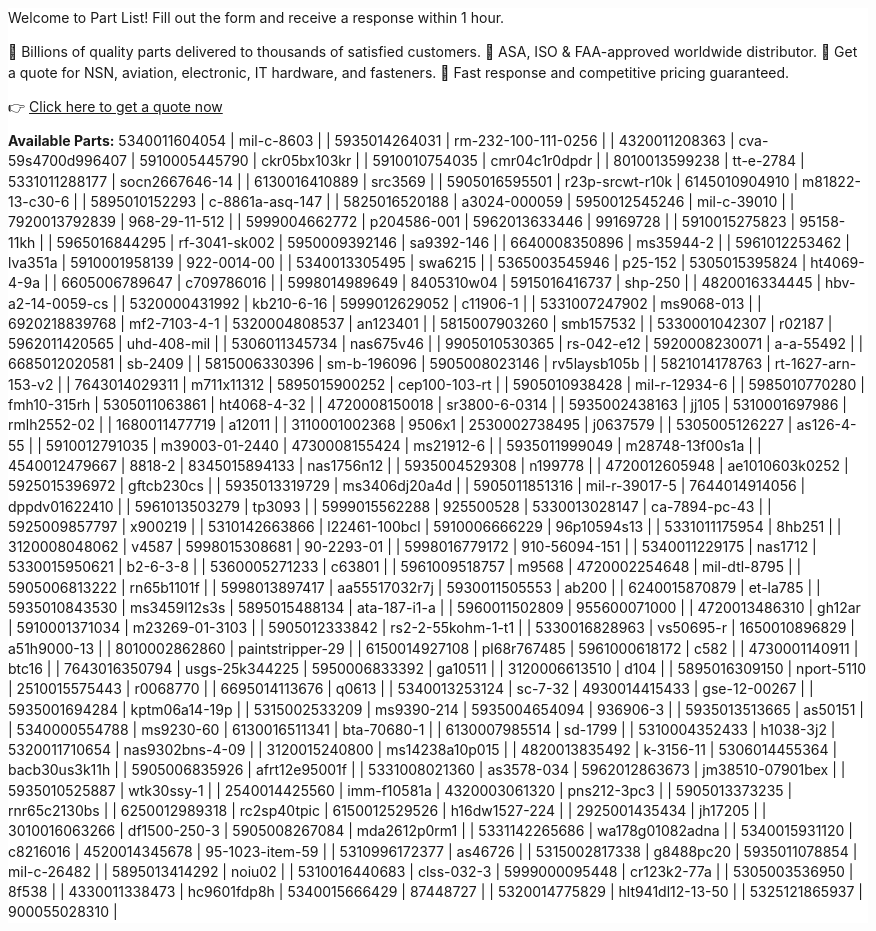 Welcome to Part List! Fill out the form and receive a response within 1 hour. 

🔹 Billions of quality parts delivered to thousands of satisfied customers.
🔹 ASA, ISO & FAA-approved worldwide distributor.
🔹 Get a quote for NSN, aviation, electronic, IT hardware, and fasteners.
🔹 Fast response and competitive pricing guaranteed.

👉 [Click here to get a quote now](https://forms.gle/zb5Qi9NdgbbANaDG6)


**Available Parts:**
5340011604054 | mil-c-8603 |  | 5935014264031 | rm-232-100-111-0256 |  | 4320011208363 | cva-59s4700d996407 | 
5910005445790 | ckr05bx103kr |  | 5910010754035 | cmr04c1r0dpdr |  | 8010013599238 | tt-e-2784 | 
5331011288177 | socn2667646-14 |  | 6130016410889 | src3569 |  | 5905016595501 | r23p-srcwt-r10k | 
6145010904910 | m81822-13-c30-6 |  | 5895010152293 | c-8861a-asq-147 |  | 5825016520188 | a3024-000059 | 
5950012545246 | mil-c-39010 |  | 7920013792839 | 968-29-11-512 |  | 5999004662772 | p204586-001 | 
5962013633446 | 99169728 |  | 5910015275823 | 95158-11kh |  | 5965016844295 | rf-3041-sk002 | 
5950009392146 | sa9392-146 |  | 6640008350896 | ms35944-2 |  | 5961012253462 | lva351a | 
5910001958139 | 922-0014-00 |  | 5340013305495 | swa6215 |  | 5365003545946 | p25-152 | 
5305015395824 | ht4069-4-9a |  | 6605006789647 | c709786016 |  | 5998014989649 | 8405310w04 | 
5915016416737 | shp-250 |  | 4820016334445 | hbv-a2-14-0059-cs |  | 5320000431992 | kb210-6-16 | 
5999012629052 | c11906-1 |  | 5331007247902 | ms9068-013 |  | 6920218839768 | mf2-7103-4-1 | 
5320004808537 | an123401 |  | 5815007903260 | smb157532 |  | 5330001042307 | r02187 | 
5962011420565 | uhd-408-mil |  | 5306011345734 | nas675v46 |  | 9905010530365 | rs-042-e12 | 
5920008230071 | a-a-55492 |  | 6685012020581 | sb-2409 |  | 5815006330396 | sm-b-196096 | 
5905008023146 | rv5laysb105b |  | 5821014178763 | rt-1627-arn-153-v2 |  | 7643014029311 | m711x11312 | 
5895015900252 | cep100-103-rt |  | 5905010938428 | mil-r-12934-6 |  | 5985010770280 | fmh10-315rh | 
5305011063861 | ht4068-4-32 |  | 4720008150018 | sr3800-6-0314 |  | 5935002438163 | jj105 | 
5310001697986 | rmlh2552-02 |  | 1680011477719 | a12011 |  | 3110001002368 | 9506x1 | 
2530002738495 | j0637579 |  | 5305005126227 | as126-4-55 |  | 5910012791035 | m39003-01-2440 | 
4730008155424 | ms21912-6 |  | 5935011999049 | m28748-13f00s1a |  | 4540012479667 | 8818-2 | 
8345015894133 | nas1756n12 |  | 5935004529308 | n199778 |  | 4720012605948 | ae1010603k0252 | 
5925015396972 | gftcb230cs |  | 5935013319729 | ms3406dj20a4d |  | 5905011851316 | mil-r-39017-5 | 
7644014914056 | dppdv01622410 |  | 5961013503279 | tp3093 |  | 5999015562288 | 925500528 | 
5330013028147 | ca-7894-pc-43 |  | 5925009857797 | x900219 |  | 5310142663866 | l22461-100bcl | 
5910006666229 | 96p10594s13 |  | 5331011175954 | 8hb251 |  | 3120008048062 | v4587 | 
5998015308681 | 90-2293-01 |  | 5998016779172 | 910-56094-151 |  | 5340011229175 | nas1712 | 
5330015950621 | b2-6-3-8 |  | 5360005271233 | c63801 |  | 5961009518757 | m9568 | 
4720002254648 | mil-dtl-8795 |  | 5905006813222 | rn65b1101f |  | 5998013897417 | aa55517032r7j | 
5930011505553 | ab200 |  | 6240015870879 | et-la785 |  | 5935010843530 | ms3459l12s3s | 
5895015488134 | ata-187-i1-a |  | 5960011502809 | 955600071000 |  | 4720013486310 | gh12ar | 
5910001371034 | m23269-01-3103 |  | 5905012333842 | rs2-2-55kohm-1-t1 |  | 5330016828963 | vs50695-r | 
1650010896829 | a51h9000-13 |  | 8010002862860 | paintstripper-29 |  | 6150014927108 | pl68r767485 | 
5961000618172 | c582 |  | 4730001140911 | btc16 |  | 7643016350794 | usgs-25k344225 | 
5950006833392 | ga10511 |  | 3120006613510 | d104 |  | 5895016309150 | nport-5110 | 
2510015575443 | r0068770 |  | 6695014113676 | q0613 |  | 5340013253124 | sc-7-32 | 
4930014415433 | gse-12-00267 |  | 5935001694284 | kptm06a14-19p |  | 5315002533209 | ms9390-214 | 
5935004654094 | 936906-3 |  | 5935013513665 | as50151 |  | 5340000554788 | ms9230-60 | 
6130016511341 | bta-70680-1 |  | 6130007985514 | sd-1799 |  | 5310004352433 | h1038-3j2 | 
5320011710654 | nas9302bns-4-09 |  | 3120015240800 | ms14238a10p015 |  | 4820013835492 | k-3156-11 | 
5306014455364 | bacb30us3k11h |  | 5905006835926 | afrt12e95001f |  | 5331008021360 | as3578-034 | 
5962012863673 | jm38510-07901bex |  | 5935010525887 | wtk30ssy-1 |  | 2540014425560 | imm-f10581a | 
4320003061320 | pns212-3pc3 |  | 5905013373235 | rnr65c2130bs |  | 6250012989318 | rc2sp40tpic | 
6150012529526 | h16dw1527-224 |  | 2925001435434 | jh17205 |  | 3010016063266 | df1500-250-3 | 
5905008267084 | mda2612p0rm1 |  | 5331142265686 | wa178g01082adna |  | 5340015931120 | c8216016 | 
4520014345678 | 95-1023-item-59 |  | 5310996172377 | as46726 |  | 5315002817338 | g8488pc20 | 
5935011078854 | mil-c-26482 |  | 5895013414292 | noiu02 |  | 5310016440683 | clss-032-3 | 
5999000095448 | cr123k2-77a |  | 5305003536950 | 8f538 |  | 4330011338473 | hc9601fdp8h | 
5340015666429 | 87448727 |  | 5320014775829 | hlt941dl12-13-50 |  | 5325121865937 | 900055028310 | 